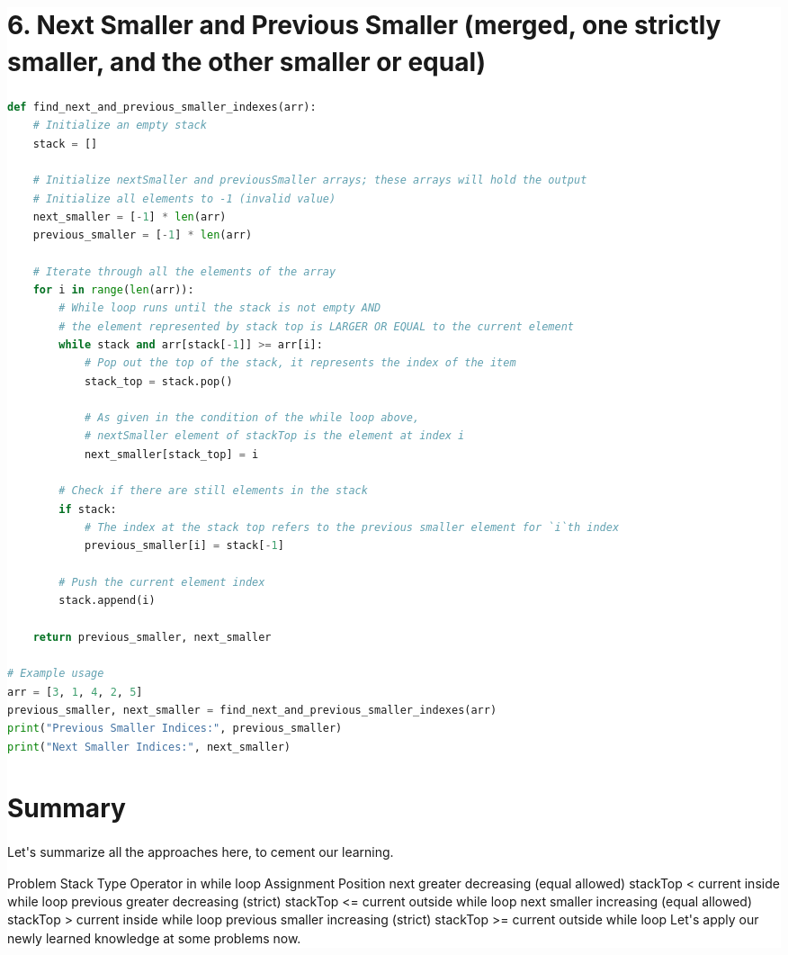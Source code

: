 
# 6. Next Smaller and Previous Smaller (merged, one strictly smaller, and the other smaller or equal)

```python
def find_next_and_previous_smaller_indexes(arr):
    # Initialize an empty stack
    stack = []
    
    # Initialize nextSmaller and previousSmaller arrays; these arrays will hold the output
    # Initialize all elements to -1 (invalid value)
    next_smaller = [-1] * len(arr)
    previous_smaller = [-1] * len(arr)
    
    # Iterate through all the elements of the array
    for i in range(len(arr)):
        # While loop runs until the stack is not empty AND
        # the element represented by stack top is LARGER OR EQUAL to the current element
        while stack and arr[stack[-1]] >= arr[i]:
            # Pop out the top of the stack, it represents the index of the item
            stack_top = stack.pop()
            
            # As given in the condition of the while loop above,
            # nextSmaller element of stackTop is the element at index i
            next_smaller[stack_top] = i
        
        # Check if there are still elements in the stack
        if stack:
            # The index at the stack top refers to the previous smaller element for `i`th index
            previous_smaller[i] = stack[-1]
        
        # Push the current element index
        stack.append(i)
    
    return previous_smaller, next_smaller

# Example usage
arr = [3, 1, 4, 2, 5]
previous_smaller, next_smaller = find_next_and_previous_smaller_indexes(arr)
print("Previous Smaller Indices:", previous_smaller)
print("Next Smaller Indices:", next_smaller)
```

# Summary
Let's summarize all the approaches here, to cement our learning.

Problem	Stack Type	Operator in while loop	Assignment Position
next greater	decreasing (equal allowed)	stackTop < current	inside while loop
previous greater	decreasing (strict)	stackTop <= current	outside while loop
next smaller	increasing (equal allowed)	stackTop > current	inside while loop
previous smaller	increasing (strict)	stackTop >= current	outside while loop
Let's apply our newly learned knowledge at some problems now.
